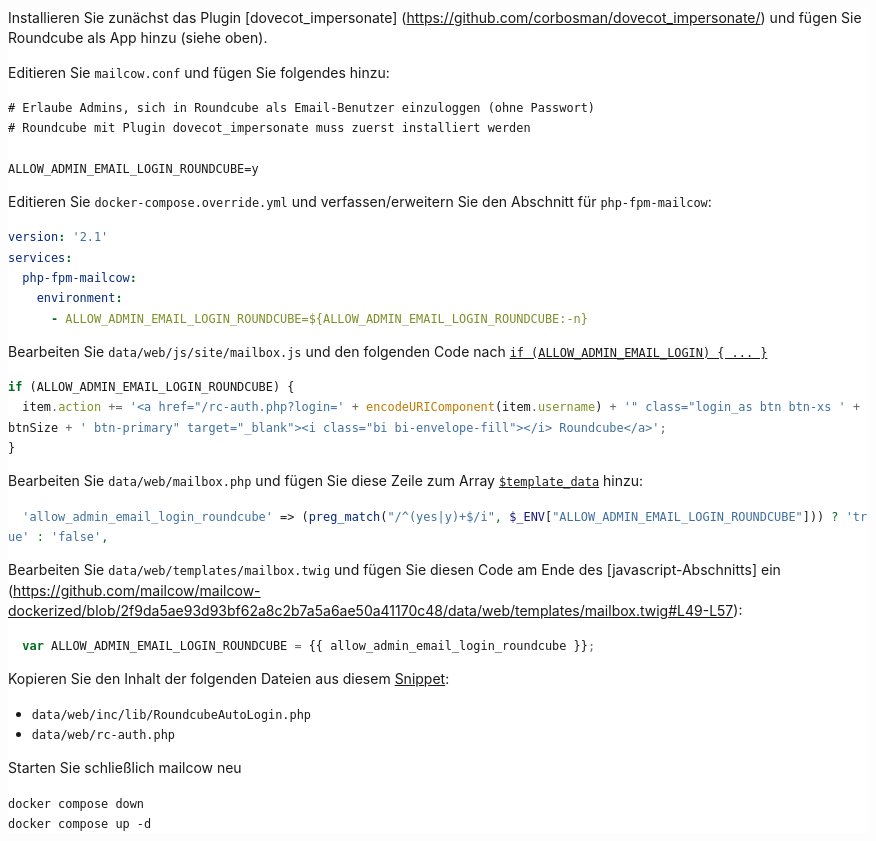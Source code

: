 Installieren Sie zunächst das Plugin [dovecot_impersonate] (https://github.com/corbosman/dovecot_impersonate/) und fügen Sie Roundcube als App hinzu (siehe oben).

Editieren Sie `mailcow.conf` und fügen Sie folgendes hinzu:

```
# Erlaube Admins, sich in Roundcube als Email-Benutzer einzuloggen (ohne Passwort)
# Roundcube mit Plugin dovecot_impersonate muss zuerst installiert werden

ALLOW_ADMIN_EMAIL_LOGIN_ROUNDCUBE=y
```

Editieren Sie `docker-compose.override.yml` und verfassen/erweitern Sie den Abschnitt für `php-fpm-mailcow`:

```yml
version: '2.1'
services:
  php-fpm-mailcow:
    environment:
      - ALLOW_ADMIN_EMAIL_LOGIN_ROUNDCUBE=${ALLOW_ADMIN_EMAIL_LOGIN_ROUNDCUBE:-n}
```


Bearbeiten Sie `data/web/js/site/mailbox.js` und den folgenden Code nach [`if (ALLOW_ADMIN_EMAIL_LOGIN) { ... }`](https://github.com/mailcow/mailcow-dockerized/blob/2f9da5ae93d93bf62a8c2b7a5a6ae50a41170c48/data/web/js/site/mailbox.js#L485-L487)

```js
if (ALLOW_ADMIN_EMAIL_LOGIN_ROUNDCUBE) {
  item.action += '<a href="/rc-auth.php?login=' + encodeURIComponent(item.username) + '" class="login_as btn btn-xs ' + btnSize + ' btn-primary" target="_blank"><i class="bi bi-envelope-fill"></i> Roundcube</a>';
}
```

Bearbeiten Sie `data/web/mailbox.php` und fügen Sie diese Zeile zum Array [`$template_data`](https://github.com/mailcow/mailcow-dockerized/blob/2f9da5ae93d93bf62a8c2b7a5a6ae50a41170c48/data/web/mailbox.php#L33-L43) hinzu:

```php
  'allow_admin_email_login_roundcube' => (preg_match("/^(yes|y)+$/i", $_ENV["ALLOW_ADMIN_EMAIL_LOGIN_ROUNDCUBE"])) ? 'true' : 'false',
```

Bearbeiten Sie `data/web/templates/mailbox.twig` und fügen Sie diesen Code am Ende des [javascript-Abschnitts] ein (https://github.com/mailcow/mailcow-dockerized/blob/2f9da5ae93d93bf62a8c2b7a5a6ae50a41170c48/data/web/templates/mailbox.twig#L49-L57):

```js
  var ALLOW_ADMIN_EMAIL_LOGIN_ROUNDCUBE = {{ allow_admin_email_login_roundcube }};
```

Kopieren Sie den Inhalt der folgenden Dateien aus diesem [Snippet](https://gitlab.com/-/snippets/2038244):

* `data/web/inc/lib/RoundcubeAutoLogin.php`
* `data/web/rc-auth.php`

Starten Sie schließlich mailcow neu

```
docker compose down
docker compose up -d
```




